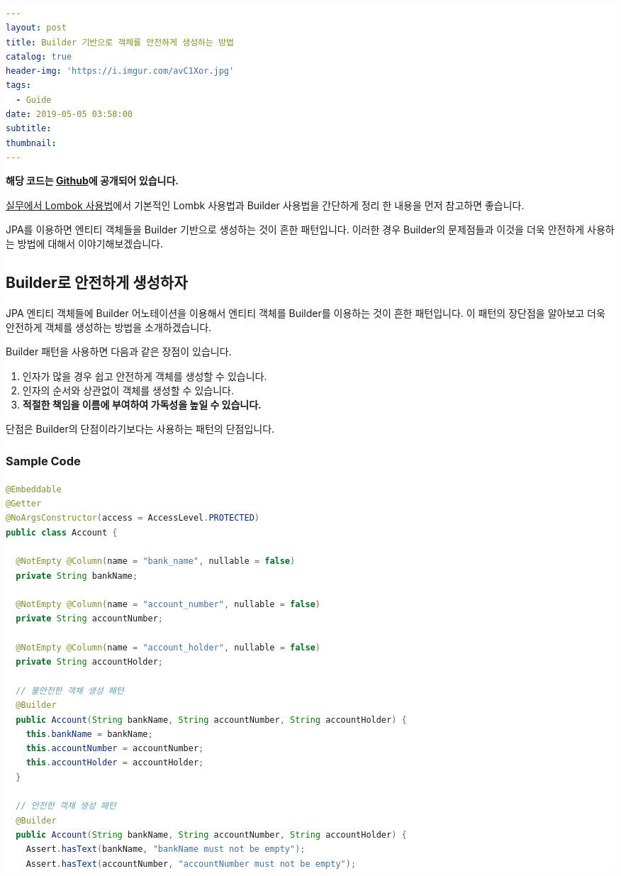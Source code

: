 ```yaml
---
layout: post
title: Builder 기반으로 객체를 안전하게 생성하는 방법
catalog: true
header-img: 'https://i.imgur.com/avC1Xor.jpg'
tags:
  - Guide
date: 2019-05-05 03:58:00
subtitle:
thumbnail:
---
```



**해당 코드는 [Github](https://github.com/cheese10yun/blog-sample/tree/master/ddd)에 공개되어 있습니다.**

[실무에서 Lombok 사용법](https://github.com/cheese10yun/blog-sample/tree/master/lombok)에서 기본적인 Lombk 사용법과 Builder 사용법을 간단하게 정리 한 내용을 먼저 참고하면 좋습니다.

JPA를 이용하면 엔티티 객체들을 Builder 기반으로 생성하는 것이 흔한 패턴입니다. 이러한 경우 Builder의 문제점들과 이것을 더욱 안전하게 사용하는 방법에 대해서 이야기해보겠습니다.


## Builder로 안전하게 생성하자

JPA 엔티티 객체들에 Builder 어노테이션을 이용해서 엔티티 객체를 Builder를 이용하는 것이 흔한 패턴입니다. 이 패턴의 장단점을 알아보고 더욱 안전하게 객체를 생성하는 방법을 소개하겠습니다.

Builder 패턴을 사용하면 다음과 같은 장점이 있습니다. 

1. 인자가 많을 경우 쉽고 안전하게 객체를 생성할 수 있습니다.
2. 인자의 순서와 상관없이 객체를 생성할 수 있습니다.
3. **적절한 책임을 이름에 부여하여 가독성을 높일 수 있습니다.**


단점은 Builder의 단점이라기보다는 사용하는 패턴의 단점입니다.

### Sample Code
```java
@Embeddable
@Getter
@NoArgsConstructor(access = AccessLevel.PROTECTED)
public class Account {

  @NotEmpty @Column(name = "bank_name", nullable = false)
  private String bankName;

  @NotEmpty @Column(name = "account_number", nullable = false)
  private String accountNumber;

  @NotEmpty @Column(name = "account_holder", nullable = false)
  private String accountHolder;

  // 불안전한 객채 생성 패턴
  @Builder
  public Account(String bankName, String accountNumber, String accountHolder) {
    this.bankName = bankName;
    this.accountNumber = accountNumber;
    this.accountHolder = accountHolder;
  }

  // 안전한 객채 생성 패턴
  @Builder
  public Account(String bankName, String accountNumber, String accountHolder) {
    Assert.hasText(bankName, "bankName must not be empty");
    Assert.hasText(accountNumber, "accountNumber must not be empty");
```
